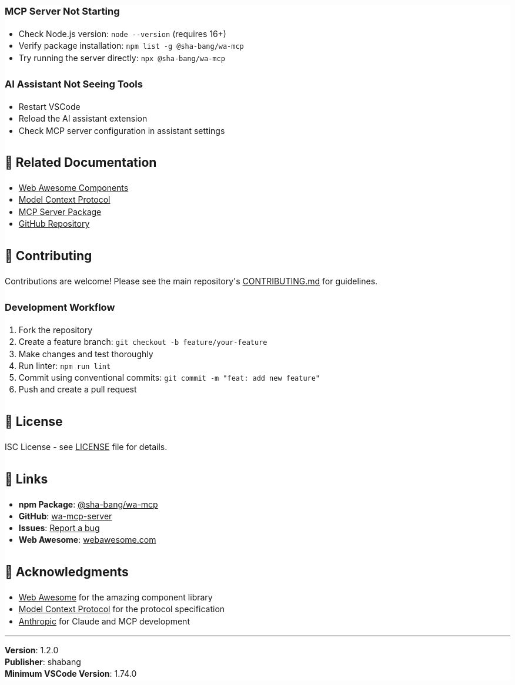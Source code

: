 ### MCP Server Not Starting

- Check Node.js version: `node --version` (requires 16+)
- Verify package installation: `npm list -g @sha-bang/wa-mcp`
- Try running the server directly: `npx @sha-bang/wa-mcp`

### AI Assistant Not Seeing Tools

- Restart VSCode
- Reload the AI assistant extension
- Check MCP server configuration in assistant settings

## 📖 Related Documentation

- [Web Awesome Components](https://webawesome.com/)
- [Model Context Protocol](https://modelcontextprotocol.io/)
- [MCP Server Package](https://www.npmjs.com/package/@sha-bang/wa-mcp)
- [GitHub Repository](https://github.com/haja-ran/wa-mcp-server)

## 🤝 Contributing

Contributions are welcome! Please see the main repository's [CONTRIBUTING.md](../../CONTRIBUTING.md) for guidelines.

### Development Workflow

1. Fork the repository
2. Create a feature branch: `git checkout -b feature/your-feature`
3. Make changes and test thoroughly
4. Run linter: `npm run lint`
5. Commit using conventional commits: `git commit -m "feat: add new feature"`
6. Push and create a pull request

## 📄 License

ISC License - see [LICENSE](LICENSE) file for details.

## 🔗 Links

- **npm Package**: [@sha-bang/wa-mcp](https://www.npmjs.com/package/@sha-bang/wa-mcp)
- **GitHub**: [wa-mcp-server](https://github.com/haja-ran/wa-mcp-server)
- **Issues**: [Report a bug](https://github.com/haja-ran/wa-mcp-server/issues)
- **Web Awesome**: [webawesome.com](https://webawesome.com/)

## 🙏 Acknowledgments

- [Web Awesome](https://webawesome.com/) for the amazing component library
- [Model Context Protocol](https://modelcontextprotocol.io/) for the protocol specification
- [Anthropic](https://www.anthropic.com/) for Claude and MCP development

---

**Version**: 1.2.0  
**Publisher**: shabang  
**Minimum VSCode Version**: 1.74.0